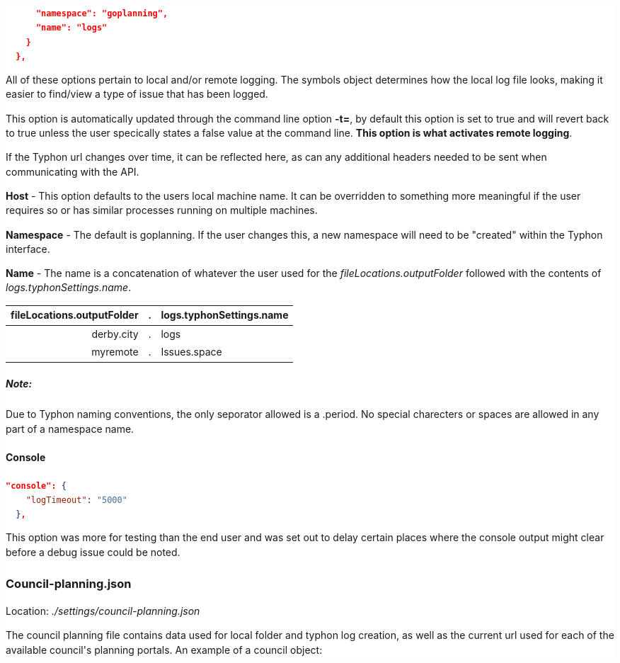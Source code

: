 ````json
      "namespace": "goplanning",
      "name": "logs"
    }
  },
````

All of these options pertain to local and/or remote logging. The symbols object determines how the local log file looks, making it easier to find/view a type of issue that has been logged.

This option is automatically updated through the command line option **-t=**, by default this option is set to true and will revert back to true unless the user specically states a false value at the command line. **This option is what activates remote logging**.

If the Typhon url changes over time, it can be reflected here, as can any additional headers needed to be sent when communicating with the API.

**Host** - This option defaults to the users local machine name. It can be overridden to something more meaningful if the user requires so or has similar processes running on multiple machines.

**Namespace** - The default is goplanning. If the user changes this, a new namespace will need to be "created" within the Typhon interface.

**Name** - The name is a concatenation of whatever the user used for the *fileLocations.outputFolder* followed with the contents of *logs.typhonSettings.name*.

| fileLocations.outputFolder |  .   | logs.typhonSettings.name |
| -------------------------: | :--: | ------------------------ |
|                 derby.city |  .   | logs                     |
|                   myremote |  .   | Issues.space             |

##### Note:

Due to Typhon naming conventions, the only seporator allowed is a .period. No special charecters or spaces are allowed in any part of a namespace name.

#### Console

````json
"console": {
    "logTimeout": "5000"
  },
````

This option was more for testing than the end user and was set out to delay certain places where the console output might clear before a debug issue could be noted.



### Council-planning.json

Location: *./settings/council-planning.json*

The council planning file contains data used for local folder and typhon log creation, as well as the current url used for each of the available council's planning portals. An example of a council object:
